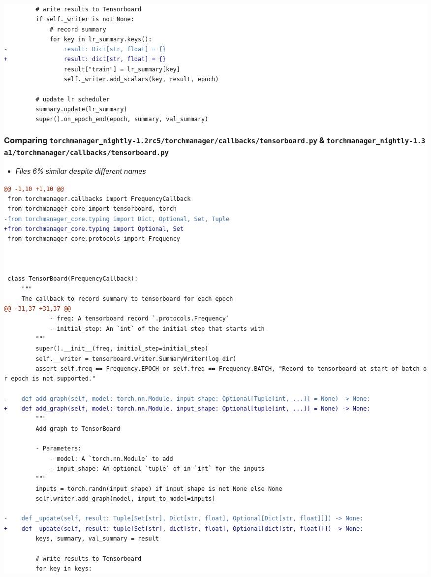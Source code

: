 ```diff
         # write results to Tensorboard
         if self._writer is not None:
             # record summary
             for key in lr_summary.keys():
-                result: Dict[str, float] = {}
+                result: dict[str, float] = {}
                 result["train"] = lr_summary[key]
                 self._writer.add_scalars(key, result, epoch)
 
         # update lr scheduler
         summary.update(lr_summary)
         super().on_epoch_end(epoch, summary, val_summary)
```

### Comparing `torchmanager_nightly-1.2rc5/torchmanager/callbacks/tensorboard.py` & `torchmanager_nightly-1.3a1/torchmanager/callbacks/tensorboard.py`

 * *Files 6% similar despite different names*

```diff
@@ -1,10 +1,10 @@
 from torchmanager.callbacks import FrequencyCallback
 from torchmanager_core import tensorboard, torch
-from torchmanager_core.typing import Dict, Optional, Set, Tuple
+from torchmanager_core.typing import Optional, Set
 from torchmanager_core.protocols import Frequency
 
 
 
 class TensorBoard(FrequencyCallback):
     """
     The callback to record summary to tensorboard for each epoch
@@ -31,37 +31,37 @@
             - freq: A tensorboard record `.protocols.Frequency`
             - initial_step: An `int` of the initial step that starts with
         """
         super().__init__(freq, initial_step=initial_step)
         self.__writer = tensorboard.writer.SummaryWriter(log_dir)
         assert self.freq == Frequency.EPOCH or self.freq == Frequency.BATCH, "Record to tensorboard at start of batch or epoch is not supported."
 
-    def add_graph(self, model: torch.nn.Module, input_shape: Optional[Tuple[int, ...]] = None) -> None:
+    def add_graph(self, model: torch.nn.Module, input_shape: Optional[tuple[int, ...]] = None) -> None:
         """
         Add graph to TensorBoard
 
         - Parameters:
             - model: A `torch.nn.Module` to add
             - input_shape: An optional `tuple` of in `int` for the inputs
         """
         inputs = torch.randn(input_shape) if input_shape is not None else None
         self.writer.add_graph(model, input_to_model=inputs)
 
-    def _update(self, result: Tuple[Set[str], Dict[str, float], Optional[Dict[str, float]]]) -> None:
+    def _update(self, result: tuple[Set[str], dict[str, float], Optional[dict[str, float]]]) -> None:
         keys, summary, val_summary = result
 
         # write results to Tensorboard
         for key in keys:
```